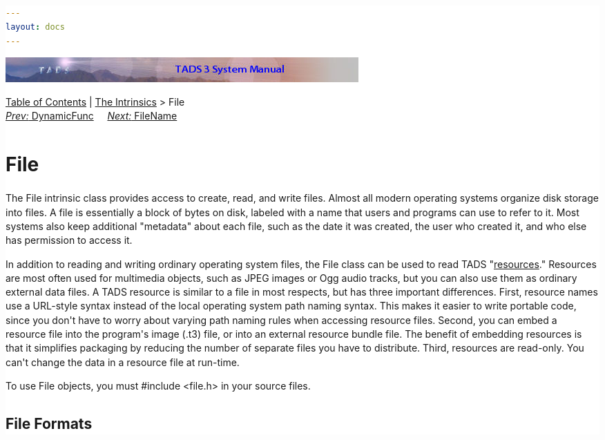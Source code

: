 ```yaml
---
layout: docs
---
```

<div class="topbar">

<img src="topbar.jpg" data-border="0" />

</div>

<div class="nav">

<a href="toc.html" class="nav">Table of Contents</a> \|
<a href="builtins.html" class="nav">The Intrinsics</a> \> File  
<span class="navnp"><a href="dynfunc.html" class="nav"><em>Prev:</em> DynamicFunc</a>
    <a href="filename.html" class="nav"><em>Next:</em> FileName</a>    
</span>

</div>

<div class="main">

# File

The File intrinsic class provides access to create, read, and write
files. Almost all modern operating systems organize disk storage into
files. A file is essentially a block of bytes on disk, labeled with a
name that users and programs can use to refer to it. Most systems also
keep additional "metadata" about each file, such as the date it was
created, the user who created it, and who else has permission to access
it.

In addition to reading and writing ordinary operating system files, the
File class can be used to read TADS "[resources](build.html#resources)."
Resources are most often used for multimedia objects, such as JPEG
images or Ogg audio tracks, but you can also use them as ordinary
external data files. A TADS resource is similar to a file in most
respects, but has three important differences. First, resource names use
a URL-style syntax instead of the local operating system path naming
syntax. This makes it easier to write portable code, since you don't
have to worry about varying path naming rules when accessing resource
files. Second, you can embed a resource file into the program's image
(.t3) file, or into an external resource bundle file. The benefit of
embedding resources is that it simplifies packaging by reducing the
number of separate files you have to distribute. Third, resources are
read-only. You can't change the data in a resource file at run-time.

To use File objects, you must <span class="code">\#include
\<file.h\></span> in your source files.

## File Formats
